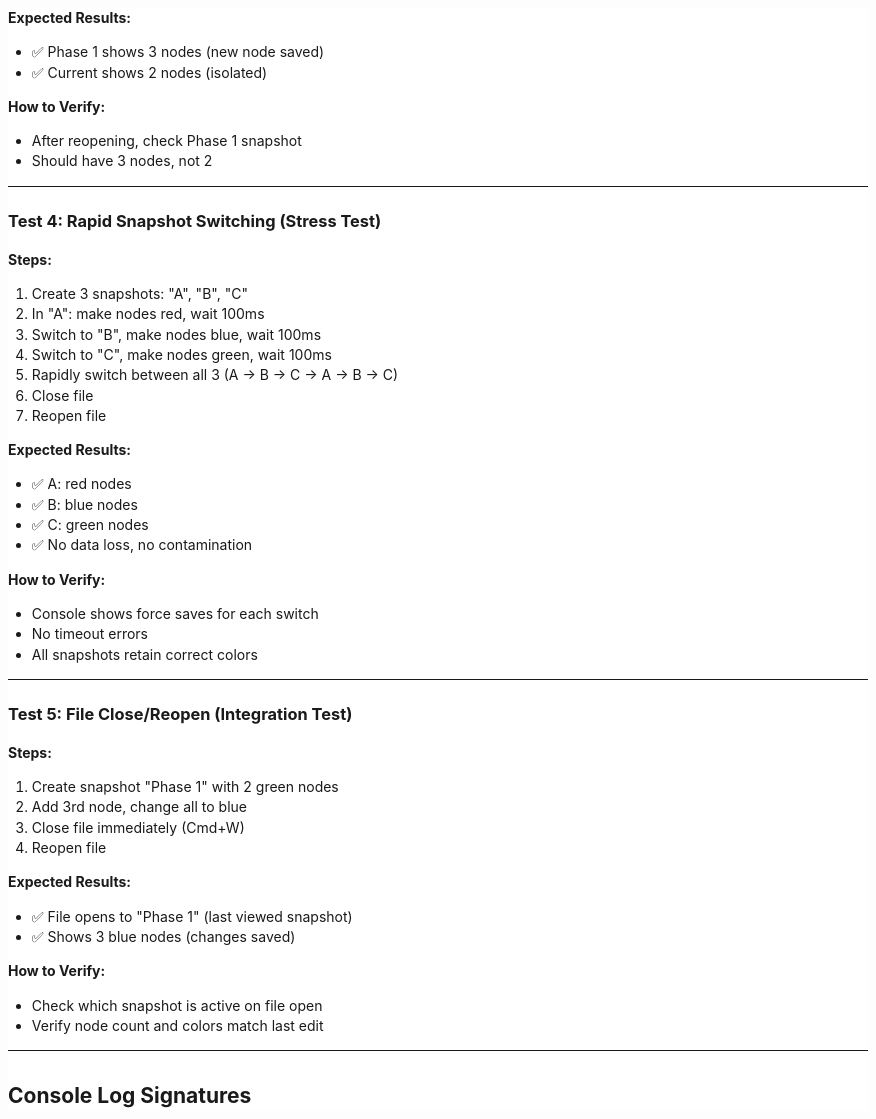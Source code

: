**Expected Results:**
- ✅ Phase 1 shows 3 nodes (new node saved)
- ✅ Current shows 2 nodes (isolated)

**How to Verify:**
- After reopening, check Phase 1 snapshot
- Should have 3 nodes, not 2

---

### Test 4: Rapid Snapshot Switching (Stress Test)

**Steps:**
1. Create 3 snapshots: "A", "B", "C"
2. In "A": make nodes red, wait 100ms
3. Switch to "B", make nodes blue, wait 100ms
4. Switch to "C", make nodes green, wait 100ms
5. Rapidly switch between all 3 (A → B → C → A → B → C)
6. Close file
7. Reopen file

**Expected Results:**
- ✅ A: red nodes
- ✅ B: blue nodes
- ✅ C: green nodes
- ✅ No data loss, no contamination

**How to Verify:**
- Console shows force saves for each switch
- No timeout errors
- All snapshots retain correct colors

---

### Test 5: File Close/Reopen (Integration Test)

**Steps:**
1. Create snapshot "Phase 1" with 2 green nodes
2. Add 3rd node, change all to blue
3. Close file immediately (Cmd+W)
4. Reopen file

**Expected Results:**
- ✅ File opens to "Phase 1" (last viewed snapshot)
- ✅ Shows 3 blue nodes (changes saved)

**How to Verify:**
- Check which snapshot is active on file open
- Verify node count and colors match last edit

---

## Console Log Signatures
